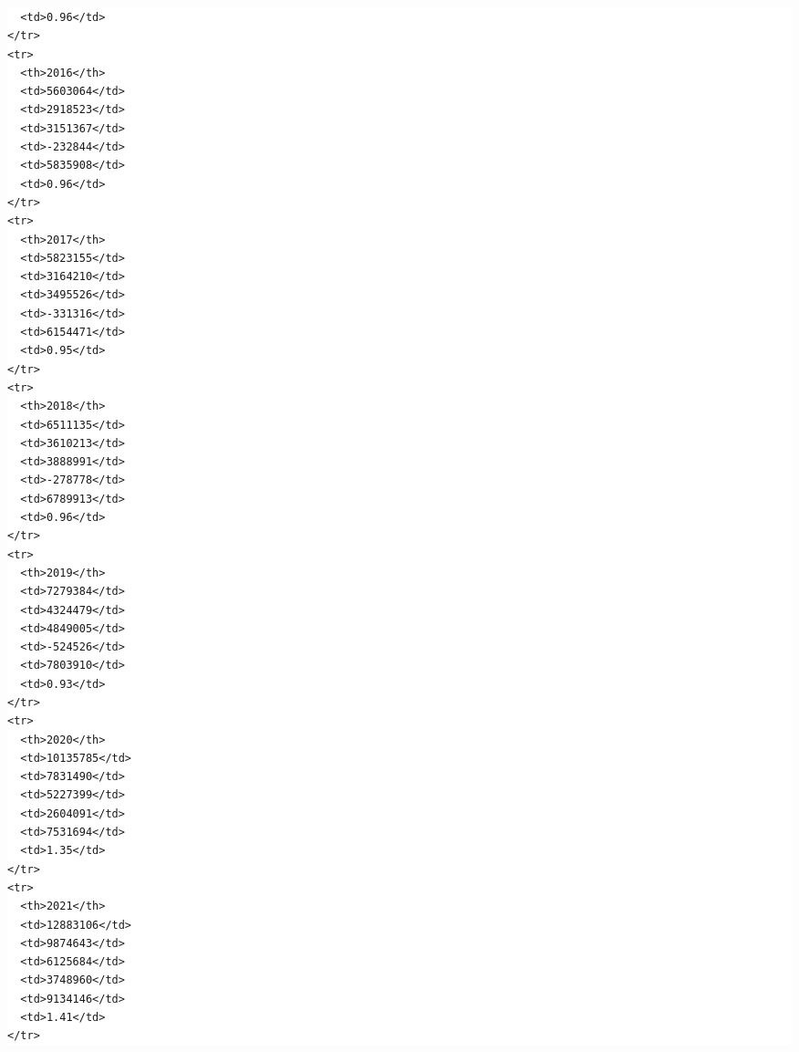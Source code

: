       <td>0.96</td>
    </tr>
    <tr>
      <th>2016</th>
      <td>5603064</td>
      <td>2918523</td>
      <td>3151367</td>
      <td>-232844</td>
      <td>5835908</td>
      <td>0.96</td>
    </tr>
    <tr>
      <th>2017</th>
      <td>5823155</td>
      <td>3164210</td>
      <td>3495526</td>
      <td>-331316</td>
      <td>6154471</td>
      <td>0.95</td>
    </tr>
    <tr>
      <th>2018</th>
      <td>6511135</td>
      <td>3610213</td>
      <td>3888991</td>
      <td>-278778</td>
      <td>6789913</td>
      <td>0.96</td>
    </tr>
    <tr>
      <th>2019</th>
      <td>7279384</td>
      <td>4324479</td>
      <td>4849005</td>
      <td>-524526</td>
      <td>7803910</td>
      <td>0.93</td>
    </tr>
    <tr>
      <th>2020</th>
      <td>10135785</td>
      <td>7831490</td>
      <td>5227399</td>
      <td>2604091</td>
      <td>7531694</td>
      <td>1.35</td>
    </tr>
    <tr>
      <th>2021</th>
      <td>12883106</td>
      <td>9874643</td>
      <td>6125684</td>
      <td>3748960</td>
      <td>9134146</td>
      <td>1.41</td>
    </tr>
  </tbody>
</table>
</div>
